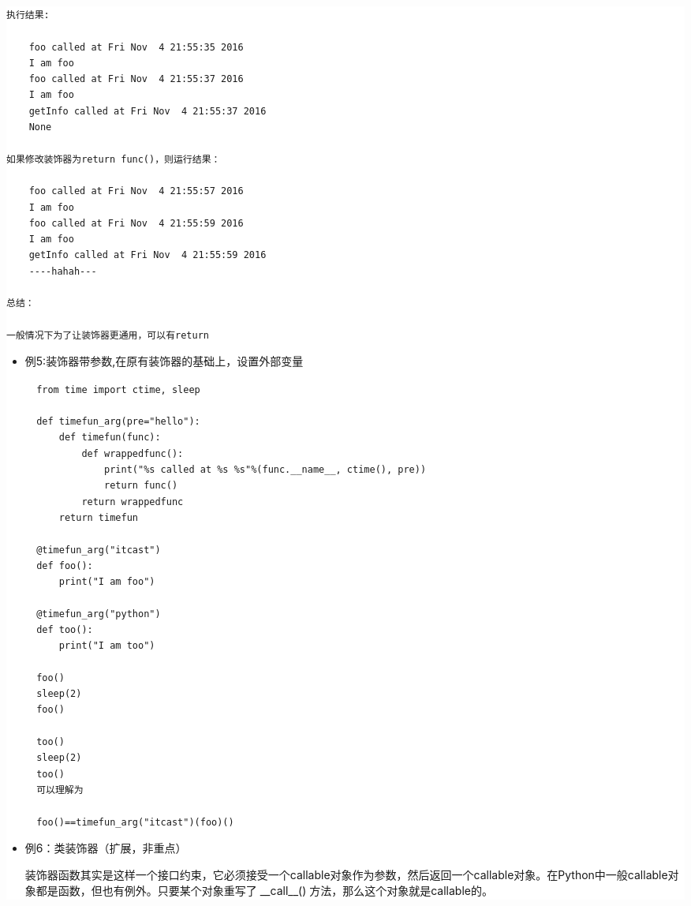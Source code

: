     执行结果:
    
        foo called at Fri Nov  4 21:55:35 2016
        I am foo
        foo called at Fri Nov  4 21:55:37 2016
        I am foo
        getInfo called at Fri Nov  4 21:55:37 2016
        None
    
    如果修改装饰器为return func()，则运行结果：
        
        foo called at Fri Nov  4 21:55:57 2016
        I am foo
        foo called at Fri Nov  4 21:55:59 2016
        I am foo
        getInfo called at Fri Nov  4 21:55:59 2016
        ----hahah---

    总结：

    一般情况下为了让装饰器更通用，可以有return

* 例5:装饰器带参数,在原有装饰器的基础上，设置外部变量

        from time import ctime, sleep
        
        def timefun_arg(pre="hello"):
            def timefun(func):
                def wrappedfunc():
                    print("%s called at %s %s"%(func.__name__, ctime(), pre))
                    return func()
                return wrappedfunc
            return timefun
        
        @timefun_arg("itcast")
        def foo():
            print("I am foo")
        
        @timefun_arg("python")
        def too():
            print("I am too")
        
        foo()
        sleep(2)
        foo()
        
        too()
        sleep(2)
        too()
        可以理解为
        
        foo()==timefun_arg("itcast")(foo)()
    
* 例6：类装饰器（扩展，非重点）

    装饰器函数其实是这样一个接口约束，它必须接受一个callable对象作为参数，然后返回一个callable对象。在Python中一般callable对象都是函数，但也有例外。只要某个对象重写了 \_\_call\_\_() 方法，那么这个对象就是callable的。
